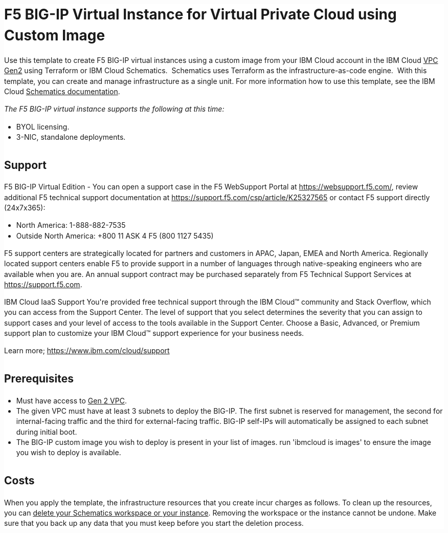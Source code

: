 # F5 BIG-IP Virtual Instance for Virtual Private Cloud using Custom Image

Use this template to create F5 BIG-IP virtual instances using a custom image from your IBM Cloud account in the IBM Cloud [VPC Gen2](https://cloud.ibm.com/vpc-ext/overview) using Terraform or IBM Cloud Schematics.  Schematics uses Terraform as the infrastructure-as-code engine.  With this template, you can create and manage infrastructure as a single unit. For more information how to use this template, see the IBM Cloud [Schematics documentation](https://cloud.ibm.com/docs/schematics).

_The F5 BIG-IP virtual instance supports the following at this time:_
- BYOL licensing.
- 3-NIC, standalone deployments.

## Support

F5 BIG-IP Virtual Edition - 
You can open a support case in the F5 WebSupport Portal at https://websupport.f5.com/, review additional F5 technical support documentation at https://support.f5.com/csp/article/K25327565 or contact F5 support directly (24x7x365):
- North America: 1-888-882-7535
- Outside North America: +800 11 ASK 4 F5 (800 1127 5435)

F5 support centers are strategically located for partners and customers in APAC, Japan, EMEA and North America. Regionally located support centers enable F5 to provide support in a number of languages through native-speaking engineers who are available when you are. An annual support contract may be purchased separately from F5 Technical Support Services at https://support.f5.com.

IBM Cloud IaaS Support
You're provided free technical support through the IBM Cloud™ community and Stack Overflow, which you can access from the Support Center. The level of support that you select determines the severity that you can assign to support cases and your level of access to the tools available in the Support Center. Choose a Basic, Advanced, or Premium support plan to customize your IBM Cloud™ support experience for your business needs. 

Learn more; https://www.ibm.com/cloud/support

## Prerequisites

- Must have access to [Gen 2 VPC](https://cloud.ibm.com/vpc-ext/network/vpcs).
- The given VPC must have at least 3 subnets to deploy the BIG-IP.  The first subnet is reserved for management, the second for internal-facing traffic and the third for external-facing traffic.  BIG-IP self-IPs will automatically be assigned to each subnet during initial boot.
- The BIG-IP custom image you wish to deploy is present in your list of images. run 'ibmcloud is images' to ensure the image you wish to deploy is available. 

## Costs

When you apply the template, the infrastructure resources that you create incur charges as follows. To clean up the resources, you can [delete your Schematics workspace or your instance](https://cloud.ibm.com/docs/schematics?topic=schematics-manage-lifecycle#destroy-resources). Removing the workspace or the instance cannot be undone. Make sure that you back up any data that you must keep before you start the deletion process.
